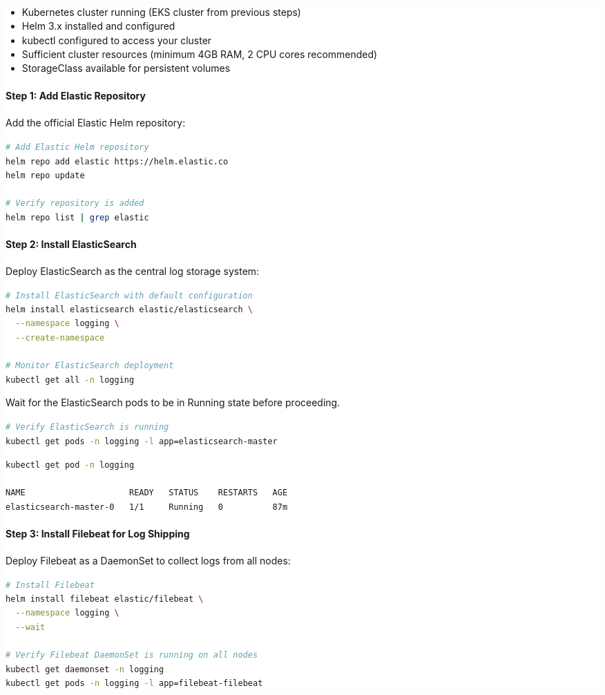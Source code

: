 - Kubernetes cluster running (EKS cluster from previous steps)
- Helm 3.x installed and configured
- kubectl configured to access your cluster
- Sufficient cluster resources (minimum 4GB RAM, 2 CPU cores recommended)
- StorageClass available for persistent volumes

#### **Step 1: Add Elastic Repository**

Add the official Elastic Helm repository:

```bash
# Add Elastic Helm repository
helm repo add elastic https://helm.elastic.co
helm repo update

# Verify repository is added
helm repo list | grep elastic
```

#### **Step 2: Install ElasticSearch**

Deploy ElasticSearch as the central log storage system:

```bash
# Install ElasticSearch with default configuration
helm install elasticsearch elastic/elasticsearch \
  --namespace logging \
  --create-namespace 

# Monitor ElasticSearch deployment
kubectl get all -n logging
```

Wait for the ElasticSearch pods to be in Running state before proceeding.

```bash
# Verify ElasticSearch is running
kubectl get pods -n logging -l app=elasticsearch-master
```

```bash
kubectl get pod -n logging

NAME                     READY   STATUS    RESTARTS   AGE
elasticsearch-master-0   1/1     Running   0          87m
```

#### **Step 3: Install Filebeat for Log Shipping**

Deploy Filebeat as a DaemonSet to collect logs from all nodes:

```bash
# Install Filebeat
helm install filebeat elastic/filebeat \
  --namespace logging \
  --wait

# Verify Filebeat DaemonSet is running on all nodes
kubectl get daemonset -n logging
kubectl get pods -n logging -l app=filebeat-filebeat 
```
